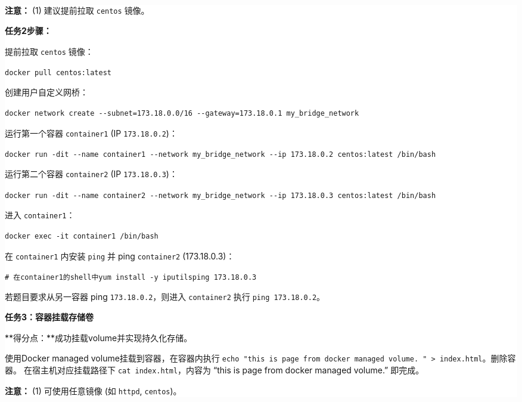 **注意：** (1) 建议提前拉取 `centos` 镜像。

**任务2步骤：**

提前拉取 `centos` 镜像：

<BASH>

```
docker pull centos:latest
```

创建用户自定义网桥：

<BASH>

```
docker network create --subnet=173.18.0.0/16 --gateway=173.18.0.1 my_bridge_network
```

运行第一个容器 `container1` (IP `173.18.0.2`)：

<BASH>

```
docker run -dit --name container1 --network my_bridge_network --ip 173.18.0.2 centos:latest /bin/bash
```

运行第二个容器 `container2` (IP `173.18.0.3`)：

<BASH>

```
docker run -dit --name container2 --network my_bridge_network --ip 173.18.0.3 centos:latest /bin/bash
```

进入 `container1`：

<BASH>

```
docker exec -it container1 /bin/bash
```

在 `container1` 内安装 `ping` 并 ping `container2` (173.18.0.3)：

<BASH>

```
# 在container1的shell中yum install -y iputilsping 173.18.0.3
```

若题目要求从另一容器 ping `173.18.0.2`，则进入 `container2` 执行 `ping 173.18.0.2`。

**任务3：容器挂载存储卷**

**得分点：**成功挂载volume并实现持久化存储。

使用Docker managed volume挂载到容器，在容器内执行 `echo "this is page from docker managed volume. " > index.html`。删除容器。 在宿主机对应挂载路径下 `cat index.html`，内容为 “this is page from docker managed volume.” 即完成。

**注意：** (1) 可使用任意镜像 (如 `httpd`, `centos`)。
